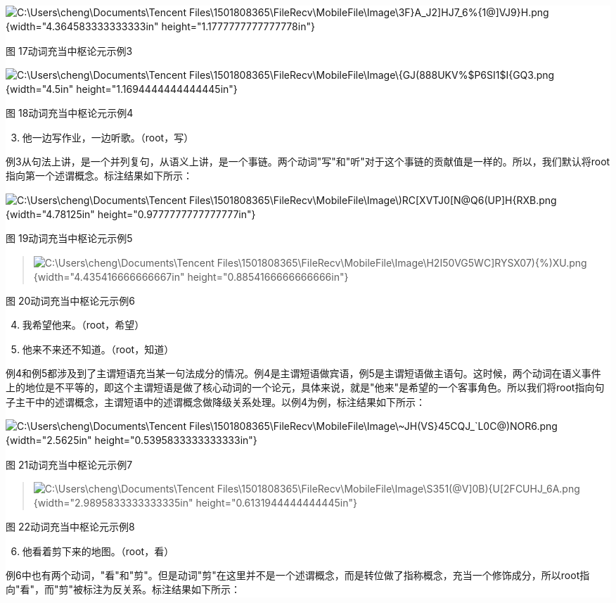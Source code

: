 ![C:\\Users\\cheng\\Documents\\Tencent
Files\\1501808365\\FileRecv\\MobileFile\\Image\\3F}A\_J2\]HJ7\_6%{1@\]VJ9}H.png](../media/image20.png){width="4.364583333333333in"
height="1.1777777777777778in"}

图 17动词充当中枢论元示例3

![C:\\Users\\cheng\\Documents\\Tencent
Files\\1501808365\\FileRecv\\MobileFile\\Image\\{GJ(888UKV%\$P6SI1\$I{GQ3.png](../media/image21.png){width="4.5in"
height="1.1694444444444445in"}

图 18动词充当中枢论元示例4

3.  他一边写作业，一边听歌。（root，写）

例3从句法上讲，是一个并列复句，从语义上讲，是一个事链。两个动词"写"和"听"对于这个事链的贡献值是一样的。所以，我们默认将root指向第一个述谓概念。标注结果如下所示：

![C:\\Users\\cheng\\Documents\\Tencent
Files\\1501808365\\FileRecv\\MobileFile\\Image\\)RC\[XVTJ0\[N\@Q6(UP\]H{RXB.png](../media/image22.png){width="4.78125in"
height="0.9777777777777777in"}

图 19动词充当中枢论元示例5

> ![C:\\Users\\cheng\\Documents\\Tencent
> Files\\1501808365\\FileRecv\\MobileFile\\Image\\H2I50VG5WC\]RYSX07){%)XU.png](../media/image23.png){width="4.435416666666667in"
> height="0.8854166666666666in"}

图 20动词充当中枢论元示例6

4.  我希望他来。（root，希望）

5.  他来不来还不知道。（root，知道）

例4和例5都涉及到了主谓短语充当某一句法成分的情况。例4是主谓短语做宾语，例5是主谓短语做主语句。这时候，两个动词在语义事件上的地位是不平等的，即这个主谓短语是做了核心动词的一个论元，具体来说，就是"他来"是希望的一个客事角色。所以我们将root指向句子主干中的述谓概念，主谓短语中的述谓概念做降级关系处理。以例4为例，标注结果如下所示：

![C:\\Users\\cheng\\Documents\\Tencent
Files\\1501808365\\FileRecv\\MobileFile\\Image\\\~JH(VS}45CQJ\_\`L0C@)NOR6.png](../media/image24.png){width="2.5625in"
height="0.5395833333333333in"}

图 21动词充当中枢论元示例7

> ![C:\\Users\\cheng\\Documents\\Tencent
> Files\\1501808365\\FileRecv\\MobileFile\\Image\\S351(\@V\]0B){U\[2FCUHJ\_6A.png](../media/image25.png){width="2.9895833333333335in"
> height="0.6131944444444445in"}

图 22动词充当中枢论元示例8

6.  他看着剪下来的地图。（root，看）

例6中也有两个动词，"看"和"剪"。但是动词"剪"在这里并不是一个述谓概念，而是转位做了指称概念，充当一个修饰成分，所以root指向"看"，而"剪"被标注为反关系。标注结果如下所示：
